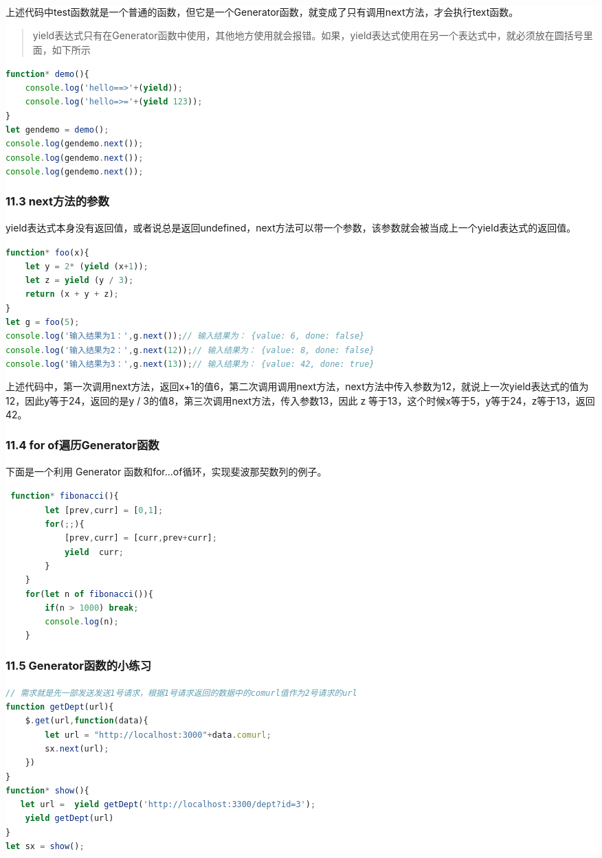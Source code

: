 上述代码中test函数就是一个普通的函数，但它是一个Generator函数，就变成了只有调用next方法，才会执行text函数。

> yield表达式只有在Generator函数中使用，其他地方使用就会报错。如果，yield表达式使用在另一个表达式中，就必须放在圆括号里面，如下所示


```javascript
function* demo(){
	console.log('hello==>'+(yield));
	console.log('hello=>='+(yield 123));
}
let gendemo = demo();
console.log(gendemo.next());
console.log(gendemo.next());
console.log(gendemo.next());
```

### 11.3 next方法的参数

yield表达式本身没有返回值，或者说总是返回undefined，next方法可以带一个参数，该参数就会被当成上一个yield表达式的返回值。

```javascript
function* foo(x){
    let y = 2* (yield (x+1));
    let z = yield (y / 3);
    return (x + y + z);
}
let g = foo(5);
console.log('输入结果为1：',g.next());// 输入结果为： {value: 6, done: false}
console.log('输入结果为2：',g.next(12));// 输入结果为： {value: 8, done: false}
console.log('输入结果为3：',g.next(13));// 输入结果为： {value: 42, done: true}
```

上述代码中，第一次调用next方法，返回x+1的值6，第二次调用调用next方法，next方法中传入参数为12，就说上一次yield表达式的值为12，因此y等于24，返回的是y / 3的值8，第三次调用next方法，传入参数13，因此 z 等于13，这个时候x等于5，y等于24，z等于13，返回42。

### 11.4 for of遍历Generator函数

下面是一个利用 Generator 函数和for...of循环，实现斐波那契数列的例子。
	
```javascript
 function* fibonacci(){
        let [prev,curr] = [0,1];
        for(;;){
            [prev,curr] = [curr,prev+curr];
            yield  curr;
        }
    }
    for(let n of fibonacci()){
        if(n > 1000) break;
        console.log(n);
    }
```

### 11.5 Generator函数的小练习

```javascript
// 需求就是先一部发送发送1号请求，根据1号请求返回的数据中的comurl值作为2号请求的url
function getDept(url){
    $.get(url,function(data){
        let url = "http://localhost:3000"+data.comurl;
        sx.next(url);
    })
}
function* show(){
   let url =  yield getDept('http://localhost:3300/dept?id=3');
    yield getDept(url)
}
let sx = show();
```